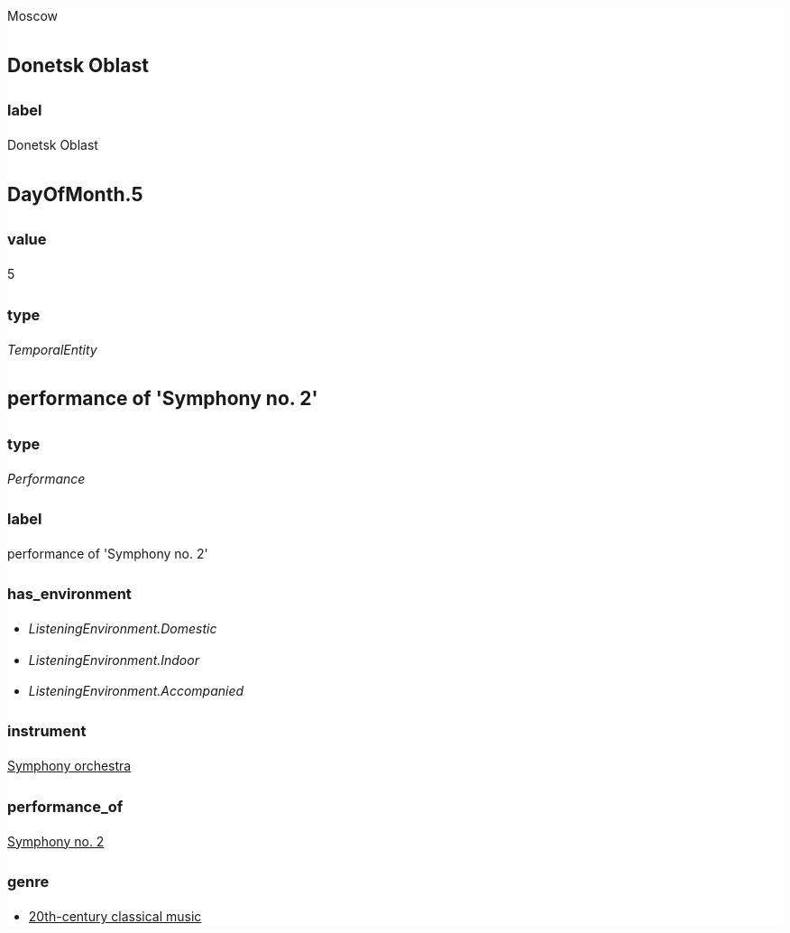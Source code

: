 
Moscow

## Donetsk Oblast

### label


Donetsk Oblast

## DayOfMonth.5

### value


5

### type


*TemporalEntity*

## performance of 'Symphony no. 2'

### type


*Performance*

### label


performance of 'Symphony no. 2'

### has_environment

 - *ListeningEnvironment.Domestic*

 - *ListeningEnvironment.Indoor*

 - *ListeningEnvironment.Accompanied*

### instrument


[Symphony orchestra](#Symphony-orchestra)

### performance_of


[Symphony no. 2](#Symphony-no.-2)

### genre

 - [20th-century classical music](#20th-century-classical-music)
